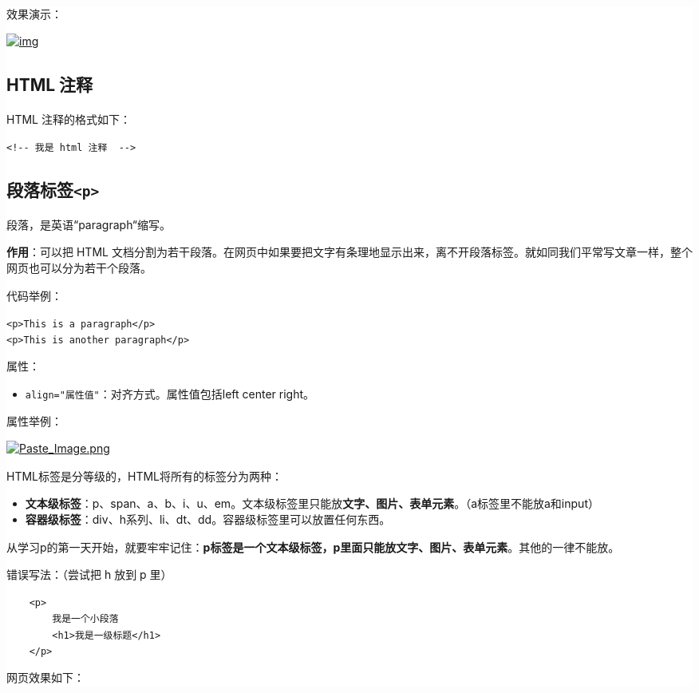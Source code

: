 效果演示：

[![img](https://camo.githubusercontent.com/bdd0708f91b5d2a54104a4c8160a2ad65b200e90a7b940f785efd5bfe5fe0aa1/687474703a2f2f696d672e736d79687661652e636f6d2f32303230303430325f313035302e706e67)](https://camo.githubusercontent.com/bdd0708f91b5d2a54104a4c8160a2ad65b200e90a7b940f785efd5bfe5fe0aa1/687474703a2f2f696d672e736d79687661652e636f6d2f32303230303430325f313035302e706e67)

## HTML 注释

HTML 注释的格式如下：

```
<!-- 我是 html 注释  -->
```

## 段落标签`<p>`

段落，是英语“paragraph“缩写。

**作用**：可以把 HTML 文档分割为若干段落。在网页中如果要把文字有条理地显示出来，离不开段落标签。就如同我们平常写文章一样，整个网页也可以分为若干个段落。

代码举例：

```
<p>This is a paragraph</p>
<p>This is another paragraph</p>
```

属性：

- `align="属性值"`：对齐方式。属性值包括left center right。

属性举例：

[![Paste_Image.png](https://camo.githubusercontent.com/0fe1aa35a18eb457a74f82da5fb151010e6f8e34b4a327a3e061d98e99c9206a/687474703a2f2f696d672e736d79687661652e636f6d2f323031352d31302d30312d636e626c6f67735f68746d6c3136363434302d316463643261643665363335333535392e706e67)](https://camo.githubusercontent.com/0fe1aa35a18eb457a74f82da5fb151010e6f8e34b4a327a3e061d98e99c9206a/687474703a2f2f696d672e736d79687661652e636f6d2f323031352d31302d30312d636e626c6f67735f68746d6c3136363434302d316463643261643665363335333535392e706e67)

HTML标签是分等级的，HTML将所有的标签分为两种：

- **文本级标签**：p、span、a、b、i、u、em。文本级标签里只能放**文字、图片、表单元素**。（a标签里不能放a和input）
- **容器级标签**：div、h系列、li、dt、dd。容器级标签里可以放置任何东西。

从学习p的第一天开始，就要牢牢记住：**p标签是一个文本级标签，p里面只能放文字、图片、表单元素**。其他的一律不能放。

错误写法：（尝试把 h 放到 p 里）

```
	<p>
		我是一个小段落
		<h1>我是一级标题</h1>
	</p>
```

网页效果如下：
